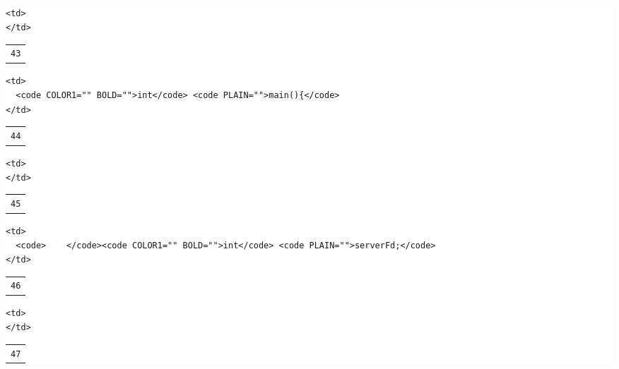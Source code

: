 <table>
  <tr>
    <td>
      <code>43</code>
    </td>
    
    <td>
    </td>
  </tr>
</table></div> <div ALT2=""> 

<table>
  <tr>
    <td>
      <code>44</code>
    </td>
    
    <td>
      <code COLOR1="" BOLD="">int</code> <code PLAIN="">main(){</code>
    </td>
  </tr>
</table></div> <div ALT1=""> 

<table>
  <tr>
    <td>
      <code>45</code>
    </td>
    
    <td>
    </td>
  </tr>
</table></div> <div ALT2=""> 

<table>
  <tr>
    <td>
      <code>46</code>
    </td>
    
    <td>
      <code>    </code><code COLOR1="" BOLD="">int</code> <code PLAIN="">serverFd;</code>
    </td>
  </tr>
</table></div> <div ALT1=""> 

<table>
  <tr>
    <td>
      <code>47</code>
    </td>
    
    <td>
    </td>
  </tr>
</table></div> <div ALT2=""> 
